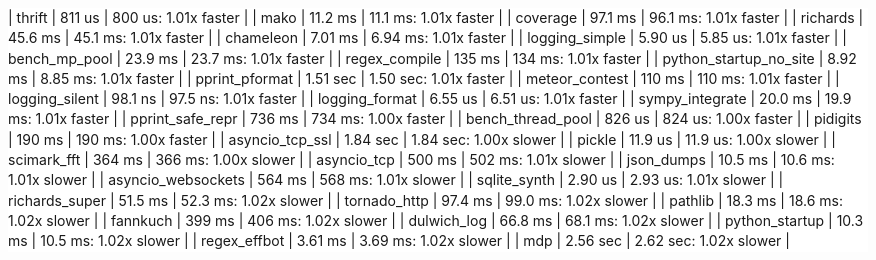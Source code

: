 | thrift                     | 811 us                                                                 | 800 us: 1.01x faster                                                         |
| mako                       | 11.2 ms                                                                | 11.1 ms: 1.01x faster                                                        |
| coverage                   | 97.1 ms                                                                | 96.1 ms: 1.01x faster                                                        |
| richards                   | 45.6 ms                                                                | 45.1 ms: 1.01x faster                                                        |
| chameleon                  | 7.01 ms                                                                | 6.94 ms: 1.01x faster                                                        |
| logging_simple             | 5.90 us                                                                | 5.85 us: 1.01x faster                                                        |
| bench_mp_pool              | 23.9 ms                                                                | 23.7 ms: 1.01x faster                                                        |
| regex_compile              | 135 ms                                                                 | 134 ms: 1.01x faster                                                         |
| python_startup_no_site     | 8.92 ms                                                                | 8.85 ms: 1.01x faster                                                        |
| pprint_pformat             | 1.51 sec                                                               | 1.50 sec: 1.01x faster                                                       |
| meteor_contest             | 110 ms                                                                 | 110 ms: 1.01x faster                                                         |
| logging_silent             | 98.1 ns                                                                | 97.5 ns: 1.01x faster                                                        |
| logging_format             | 6.55 us                                                                | 6.51 us: 1.01x faster                                                        |
| sympy_integrate            | 20.0 ms                                                                | 19.9 ms: 1.01x faster                                                        |
| pprint_safe_repr           | 736 ms                                                                 | 734 ms: 1.00x faster                                                         |
| bench_thread_pool          | 826 us                                                                 | 824 us: 1.00x faster                                                         |
| pidigits                   | 190 ms                                                                 | 190 ms: 1.00x faster                                                         |
| asyncio_tcp_ssl            | 1.84 sec                                                               | 1.84 sec: 1.00x slower                                                       |
| pickle                     | 11.9 us                                                                | 11.9 us: 1.00x slower                                                        |
| scimark_fft                | 364 ms                                                                 | 366 ms: 1.00x slower                                                         |
| asyncio_tcp                | 500 ms                                                                 | 502 ms: 1.01x slower                                                         |
| json_dumps                 | 10.5 ms                                                                | 10.6 ms: 1.01x slower                                                        |
| asyncio_websockets         | 564 ms                                                                 | 568 ms: 1.01x slower                                                         |
| sqlite_synth               | 2.90 us                                                                | 2.93 us: 1.01x slower                                                        |
| richards_super             | 51.5 ms                                                                | 52.3 ms: 1.02x slower                                                        |
| tornado_http               | 97.4 ms                                                                | 99.0 ms: 1.02x slower                                                        |
| pathlib                    | 18.3 ms                                                                | 18.6 ms: 1.02x slower                                                        |
| fannkuch                   | 399 ms                                                                 | 406 ms: 1.02x slower                                                         |
| dulwich_log                | 66.8 ms                                                                | 68.1 ms: 1.02x slower                                                        |
| python_startup             | 10.3 ms                                                                | 10.5 ms: 1.02x slower                                                        |
| regex_effbot               | 3.61 ms                                                                | 3.69 ms: 1.02x slower                                                        |
| mdp                        | 2.56 sec                                                               | 2.62 sec: 1.02x slower                                                       |